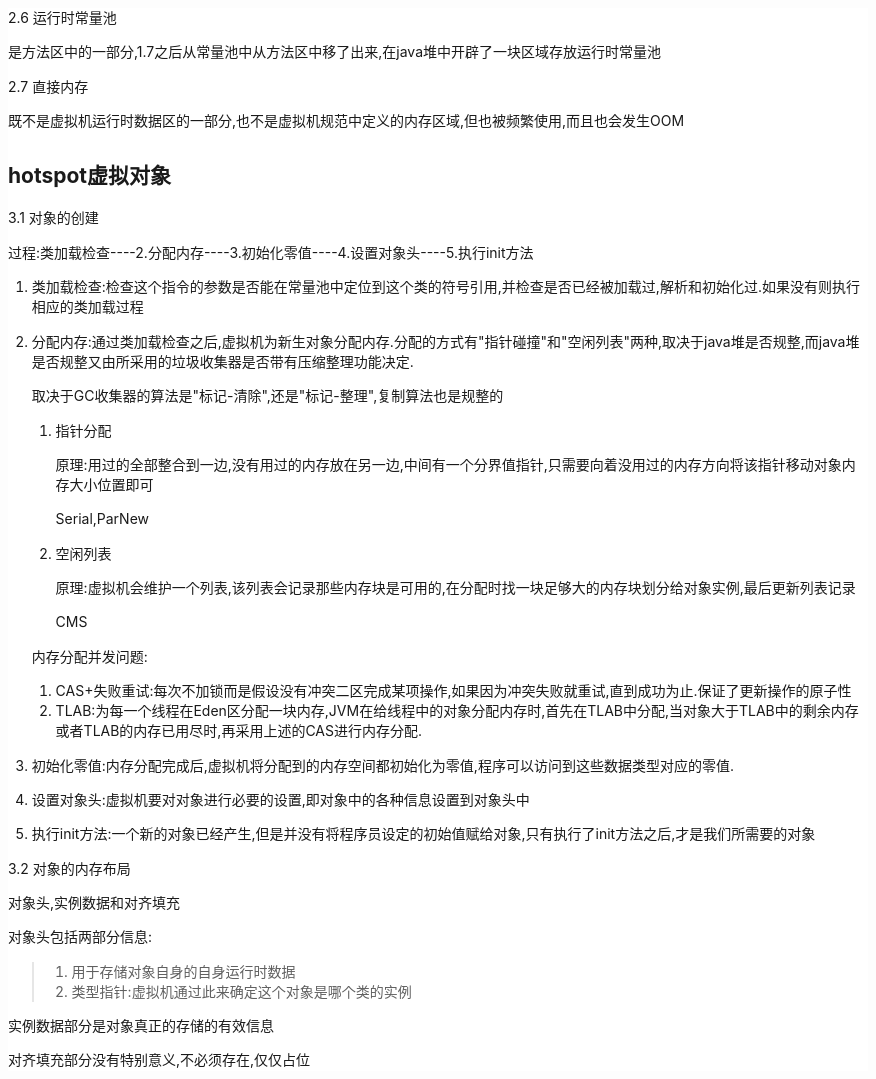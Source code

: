 
2.6 运行时常量池

是方法区中的一部分,1.7之后从常量池中从方法区中移了出来,在java堆中开辟了一块区域存放运行时常量池



2.7 直接内存

既不是虚拟机运行时数据区的一部分,也不是虚拟机规范中定义的内存区域,但也被频繁使用,而且也会发生OOM



## hotspot虚拟对象

3.1 对象的创建

过程:类加载检查----2.分配内存----3.初始化零值----4.设置对象头----5.执行init方法

1. 类加载检查:检查这个指令的参数是否能在常量池中定位到这个类的符号引用,并检查是否已经被加载过,解析和初始化过.如果没有则执行相应的类加载过程

2. 分配内存:通过类加载检查之后,虚拟机为新生对象分配内存.分配的方式有"指针碰撞"和"空闲列表"两种,取决于java堆是否规整,而java堆是否规整又由所采用的垃圾收集器是否带有压缩整理功能决定.

    取决于GC收集器的算法是"标记-清除",还是"标记-整理",复制算法也是规整的

    1. 指针分配

        原理:用过的全部整合到一边,没有用过的内存放在另一边,中间有一个分界值指针,只需要向着没用过的内存方向将该指针移动对象内存大小位置即可

        Serial,ParNew

    2. 空闲列表

        原理:虚拟机会维护一个列表,该列表会记录那些内存块是可用的,在分配时找一块足够大的内存块划分给对象实例,最后更新列表记录

        CMS

    内存分配并发问题:

    1. CAS+失败重试:每次不加锁而是假设没有冲突二区完成某项操作,如果因为冲突失败就重试,直到成功为止.保证了更新操作的原子性
    2. TLAB:为每一个线程在Eden区分配一块内存,JVM在给线程中的对象分配内存时,首先在TLAB中分配,当对象大于TLAB中的剩余内存或者TLAB的内存已用尽时,再采用上述的CAS进行内存分配.

3. 初始化零值:内存分配完成后,虚拟机将分配到的内存空间都初始化为零值,程序可以访问到这些数据类型对应的零值.

4. 设置对象头:虚拟机要对对象进行必要的设置,即对象中的各种信息设置到对象头中

5. 执行init方法:一个新的对象已经产生,但是并没有将程序员设定的初始值赋给对象,只有执行了init方法之后,才是我们所需要的对象



3.2 对象的内存布局

对象头,实例数据和对齐填充

对象头包括两部分信息:

> 1. 用于存储对象自身的自身运行时数据
> 2. 类型指针:虚拟机通过此来确定这个对象是哪个类的实例

实例数据部分是对象真正的存储的有效信息

对齐填充部分没有特别意义,不必须存在,仅仅占位
